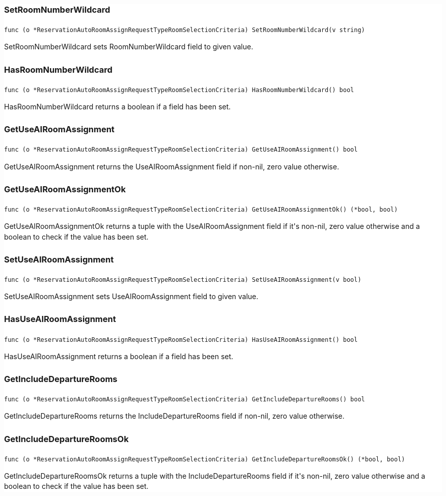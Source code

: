 ### SetRoomNumberWildcard

`func (o *ReservationAutoRoomAssignRequestTypeRoomSelectionCriteria) SetRoomNumberWildcard(v string)`

SetRoomNumberWildcard sets RoomNumberWildcard field to given value.

### HasRoomNumberWildcard

`func (o *ReservationAutoRoomAssignRequestTypeRoomSelectionCriteria) HasRoomNumberWildcard() bool`

HasRoomNumberWildcard returns a boolean if a field has been set.

### GetUseAIRoomAssignment

`func (o *ReservationAutoRoomAssignRequestTypeRoomSelectionCriteria) GetUseAIRoomAssignment() bool`

GetUseAIRoomAssignment returns the UseAIRoomAssignment field if non-nil, zero value otherwise.

### GetUseAIRoomAssignmentOk

`func (o *ReservationAutoRoomAssignRequestTypeRoomSelectionCriteria) GetUseAIRoomAssignmentOk() (*bool, bool)`

GetUseAIRoomAssignmentOk returns a tuple with the UseAIRoomAssignment field if it's non-nil, zero value otherwise
and a boolean to check if the value has been set.

### SetUseAIRoomAssignment

`func (o *ReservationAutoRoomAssignRequestTypeRoomSelectionCriteria) SetUseAIRoomAssignment(v bool)`

SetUseAIRoomAssignment sets UseAIRoomAssignment field to given value.

### HasUseAIRoomAssignment

`func (o *ReservationAutoRoomAssignRequestTypeRoomSelectionCriteria) HasUseAIRoomAssignment() bool`

HasUseAIRoomAssignment returns a boolean if a field has been set.

### GetIncludeDepartureRooms

`func (o *ReservationAutoRoomAssignRequestTypeRoomSelectionCriteria) GetIncludeDepartureRooms() bool`

GetIncludeDepartureRooms returns the IncludeDepartureRooms field if non-nil, zero value otherwise.

### GetIncludeDepartureRoomsOk

`func (o *ReservationAutoRoomAssignRequestTypeRoomSelectionCriteria) GetIncludeDepartureRoomsOk() (*bool, bool)`

GetIncludeDepartureRoomsOk returns a tuple with the IncludeDepartureRooms field if it's non-nil, zero value otherwise
and a boolean to check if the value has been set.
